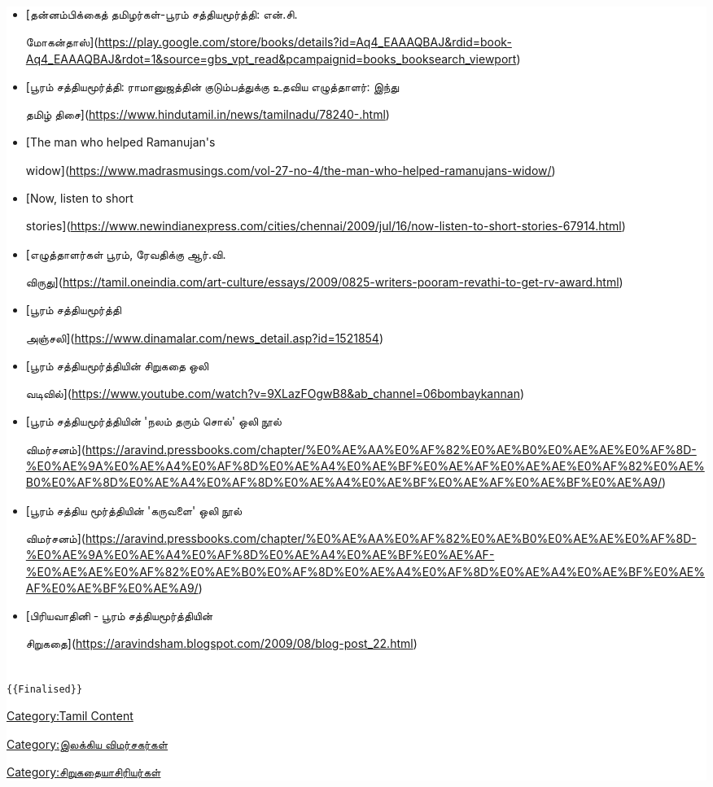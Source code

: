 -   [தன்னம்பிக்கைத் தமிழர்கள்-பூரம் சத்தியமூர்த்தி: என்.சி.

    மோகன்தாஸ்](https://play.google.com/store/books/details?id=Aq4_EAAAQBAJ&rdid=book-Aq4_EAAAQBAJ&rdot=1&source=gbs_vpt_read&pcampaignid=books_booksearch_viewport)

-   [பூரம் சத்தியமூர்த்தி﻿: ராமானுஜத்தின் குடும்பத்துக்கு உதவிய எழுத்தாளர்: இந்து

    தமிழ் திசை](https://www.hindutamil.in/news/tamilnadu/78240-.html)

-   [The man who helped Ramanujan's

    widow](https://www.madrasmusings.com/vol-27-no-4/the-man-who-helped-ramanujans-widow/)

-   [Now, listen to short

    stories](https://www.newindianexpress.com/cities/chennai/2009/jul/16/now-listen-to-short-stories-67914.html)

-   [எழுத்தாளர்கள் பூரம், ரேவதிக்கு ஆர்.வி.

    விருது](https://tamil.oneindia.com/art-culture/essays/2009/0825-writers-pooram-revathi-to-get-rv-award.html)

-   [பூரம் சத்தியமூர்த்தி

    அஞ்சலி](https://www.dinamalar.com/news_detail.asp?id=1521854)

-   [பூரம் சத்தியமூர்த்தியின் சிறுகதை ஒலி

    வடிவில்](https://www.youtube.com/watch?v=9XLazFOgwB8&ab_channel=06bombaykannan)

-   [பூரம் சத்தியமூர்த்தியின் 'நலம் தரும் சொல்' ஒலி நூல்

    விமர்சனம்](https://aravind.pressbooks.com/chapter/%E0%AE%AA%E0%AF%82%E0%AE%B0%E0%AE%AE%E0%AF%8D-%E0%AE%9A%E0%AE%A4%E0%AF%8D%E0%AE%A4%E0%AE%BF%E0%AE%AF%E0%AE%AE%E0%AF%82%E0%AE%B0%E0%AF%8D%E0%AE%A4%E0%AF%8D%E0%AE%A4%E0%AE%BF%E0%AE%AF%E0%AE%BF%E0%AE%A9/)

-   [பூரம் சத்திய மூர்த்தியின் 'கருவளை' ஒலி நூல்

    விமர்சனம்](https://aravind.pressbooks.com/chapter/%E0%AE%AA%E0%AF%82%E0%AE%B0%E0%AE%AE%E0%AF%8D-%E0%AE%9A%E0%AE%A4%E0%AF%8D%E0%AE%A4%E0%AE%BF%E0%AE%AF-%E0%AE%AE%E0%AF%82%E0%AE%B0%E0%AF%8D%E0%AE%A4%E0%AF%8D%E0%AE%A4%E0%AE%BF%E0%AE%AF%E0%AE%BF%E0%AE%A9/)

-   [பிரியவாதினி - பூரம் சத்தியமூர்த்தியின்

    சிறுகதை](https://aravindsham.blogspot.com/2009/08/blog-post_22.html)



```{=mediawiki}

{{Finalised}}

```

[Category:Tamil Content](Category:Tamil_Content "wikilink")

[Category:இலக்கிய விமர்சகர்கள்](Category:இலக்கிய_விமர்சகர்கள் "wikilink")

[Category:சிறுகதையாசிரியர்கள்](Category:சிறுகதையாசிரியர்கள் "wikilink")


